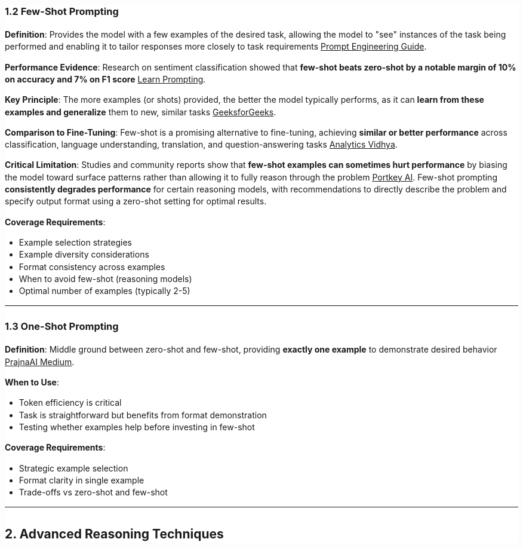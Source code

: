 ### 1.2 Few-Shot Prompting

**Definition**: Provides the model with a few examples of the desired task, allowing the model to "see" instances of the task being performed and enabling it to tailor responses more closely to task requirements [Prompt Engineering Guide](https://www.promptingguide.ai/techniques/fewshot).

**Performance Evidence**: Research on sentiment classification showed that **few-shot beats zero-shot by a notable margin of 10% on accuracy and 7% on F1 score** [Learn Prompting](https://learnprompting.org/docs/basics/few_shot).

**Key Principle**: The more examples (or shots) provided, the better the model typically performs, as it can **learn from these examples and generalize** them to new, similar tasks [GeeksforGeeks](https://www.geeksforgeeks.org/zero-shot-vs-one-shot-vs-few-shot-learning/).

**Comparison to Fine-Tuning**: Few-shot is a promising alternative to fine-tuning, achieving **similar or better performance** across classification, language understanding, translation, and question-answering tasks [Analytics Vidhya](https://www.analyticsvidhya.com/blog/2023/09/power-of-llms-zero-shot-and-few-shot-prompting/).

**Critical Limitation**: Studies and community reports show that **few-shot examples can sometimes hurt performance** by biasing the model toward surface patterns rather than allowing it to fully reason through the problem [Portkey AI](https://portkey.ai/blog/zero-shot-vs-few-shot-prompting). Few-shot prompting **consistently degrades performance** for certain reasoning models, with recommendations to directly describe the problem and specify output format using a zero-shot setting for optimal results.

**Coverage Requirements**:
- Example selection strategies
- Example diversity considerations
- Format consistency across examples
- When to avoid few-shot (reasoning models)
- Optimal number of examples (typically 2-5)

---

### 1.3 One-Shot Prompting

**Definition**: Middle ground between zero-shot and few-shot, providing **exactly one example** to demonstrate desired behavior [PrajnaAI Medium](https://prajnaaiwisdom.medium.com/zero-shot-one-shot-and-few-shot-prompting-a-comparative-guide-ac38edd510d3).

**When to Use**:
- Token efficiency is critical
- Task is straightforward but benefits from format demonstration
- Testing whether examples help before investing in few-shot

**Coverage Requirements**:
- Strategic example selection
- Format clarity in single example
- Trade-offs vs zero-shot and few-shot

---

## 2. Advanced Reasoning Techniques
